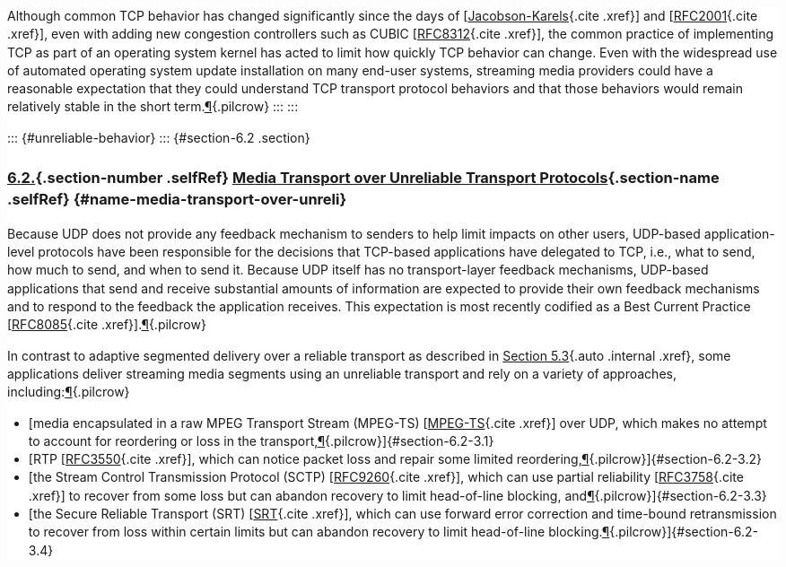 Although common TCP behavior has changed significantly since the days of
\[[Jacobson-Karels](#Jacobson-Karels){.cite .xref}\] and
\[[RFC2001](#RFC2001){.cite .xref}\], even with adding new congestion
controllers such as CUBIC \[[RFC8312](#RFC8312){.cite .xref}\], the
common practice of implementing TCP as part of an operating system
kernel has acted to limit how quickly TCP behavior can change. Even with
the widespread use of automated operating system update installation on
many end-user systems, streaming media providers could have a reasonable
expectation that they could understand TCP transport protocol behaviors
and that those behaviors would remain relatively stable in the short
term.[¶](#section-6.1-4){.pilcrow}
:::
:::

::: {#unreliable-behavior}
::: {#section-6.2 .section}
### [6.2.](#section-6.2){.section-number .selfRef} [Media Transport over Unreliable Transport Protocols](#name-media-transport-over-unreli){.section-name .selfRef} {#name-media-transport-over-unreli}

Because UDP does not provide any feedback mechanism to senders to help
limit impacts on other users, UDP-based application-level protocols have
been responsible for the decisions that TCP-based applications have
delegated to TCP, i.e., what to send, how much to send, and when to send
it. Because UDP itself has no transport-layer feedback mechanisms,
UDP-based applications that send and receive substantial amounts of
information are expected to provide their own feedback mechanisms and to
respond to the feedback the application receives. This expectation is
most recently codified as a Best Current Practice
\[[RFC8085](#RFC8085){.cite .xref}\].[¶](#section-6.2-1){.pilcrow}

In contrast to adaptive segmented delivery over a reliable transport as
described in [Section 5.3](#adapt-deliver){.auto .internal .xref}, some
applications deliver streaming media segments using an unreliable
transport and rely on a variety of approaches,
including:[¶](#section-6.2-2){.pilcrow}

-   [media encapsulated in a raw MPEG Transport Stream (MPEG-TS)
    \[[MPEG-TS](#MPEG-TS){.cite .xref}\] over UDP, which makes no
    attempt to account for reordering or loss in the
    transport,[¶](#section-6.2-3.1){.pilcrow}]{#section-6.2-3.1}
-   [RTP \[[RFC3550](#RFC3550){.cite .xref}\], which can notice packet
    loss and repair some limited
    reordering,[¶](#section-6.2-3.2){.pilcrow}]{#section-6.2-3.2}
-   [the Stream Control Transmission Protocol (SCTP)
    \[[RFC9260](#RFC9260){.cite .xref}\], which can use partial
    reliability \[[RFC3758](#RFC3758){.cite .xref}\] to recover from
    some loss but can abandon recovery to limit head-of-line blocking,
    and[¶](#section-6.2-3.3){.pilcrow}]{#section-6.2-3.3}
-   [the Secure Reliable Transport (SRT) \[[SRT](#SRT){.cite .xref}\],
    which can use forward error correction and time-bound retransmission
    to recover from loss within certain limits but can abandon recovery
    to limit head-of-line
    blocking.[¶](#section-6.2-3.4){.pilcrow}]{#section-6.2-3.4}
